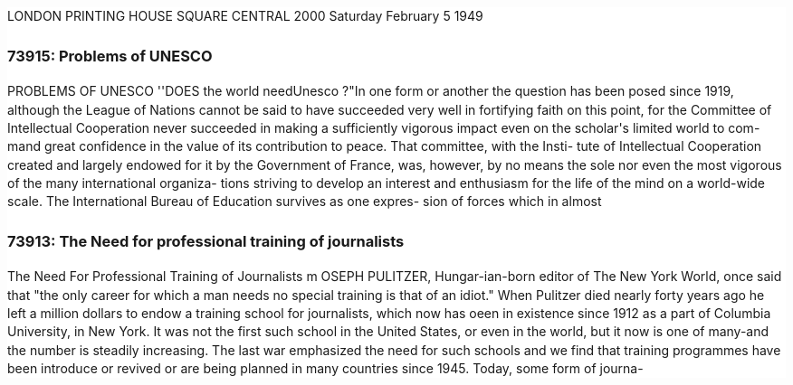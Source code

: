LONDON PRINTING HOUSE SQUARE
CENTRAL 2000
Saturday February 5 1949

### 73915: Problems of UNESCO

PROBLEMS
OF UNESCO
''DOES the world needUnesco ?"In one
form or another the
question has been posed since 1919,
although the League of Nations
cannot be said to have succeeded
very well in fortifying faith on
this point, for the Committee of
Intellectual Cooperation never
succeeded in making a sufficiently
vigorous impact even on the
scholar's limited world to com-
mand great confidence in the
value of its contribution to peace.
That committee, with the Insti-
tute of Intellectual Cooperation
created and largely endowed for
it by the Government of France,
was, however, by no means the
sole nor even the most vigorous of
the many international organiza-
tions striving to develop an
interest and enthusiasm for the
life of the mind on a world-wide
scale.
The International Bureau of
Education survives as one expres-
sion of forces which in almost

### 73913: The Need for professional training of journalists

The Need For Professional
Training of Journalists
m OSEPH PULITZER, Hungar-ian-born editor of The New
York World, once said that
"the only career for which a man
needs no special training is that
of an idiot."
When Pulitzer died nearly forty
years ago he left a million dollars
to endow a training school for
journalists, which now has oeen
in existence since 1912 as a part
of Columbia University, in New
York.
It was not the first such school
in the United States, or even
in the world, but it now is one
of many-and the number is
steadily increasing. The last war
emphasized the need for such
schools and we find that training
programmes have been introduce
or revived or are being planned in
many countries since 1945.
Today, some form of journa-
